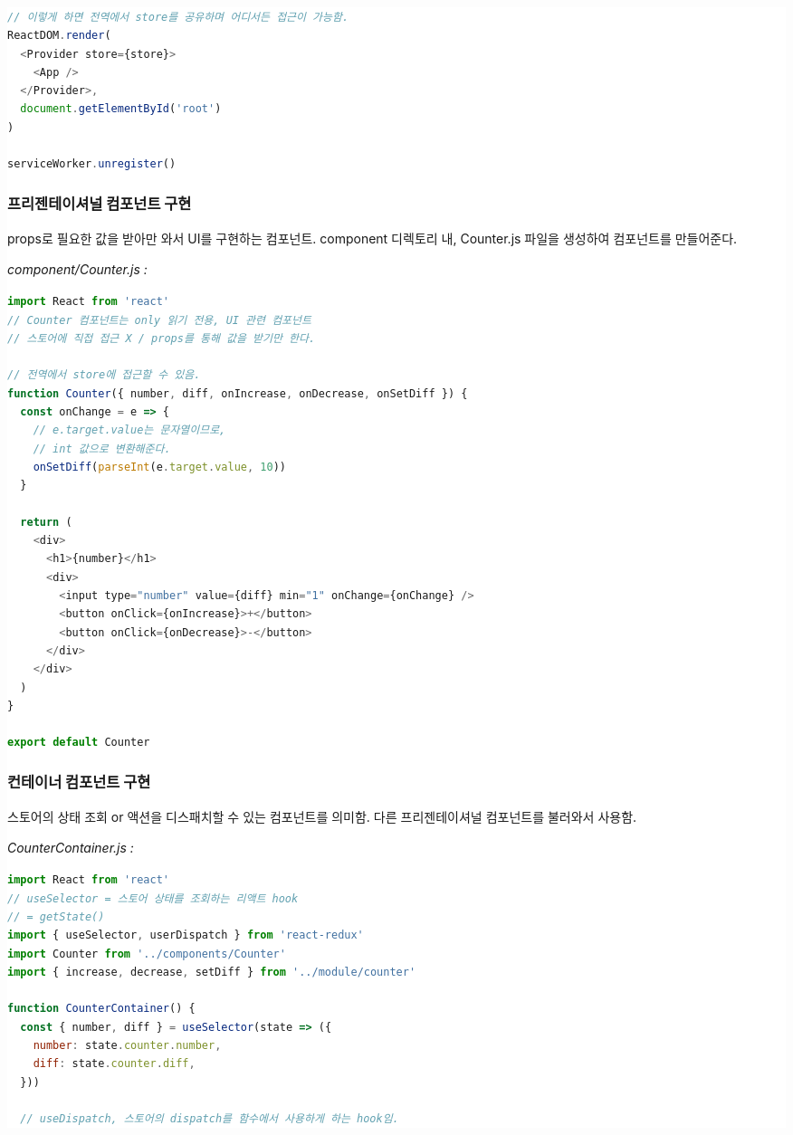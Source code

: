 ```js
// 이렇게 하면 전역에서 store를 공유하며 어디서든 접근이 가능함.
ReactDOM.render(
  <Provider store={store}>
    <App />
  </Provider>,
  document.getElementById('root')
)

serviceWorker.unregister()
```

### 프리젠테이셔널 컴포넌트 구현

props로 필요한 값을 받아만 와서 UI를 구현하는 컴포넌트. component 디렉토리 내, Counter.js 파일을 생성하여 컴포넌트를 만들어준다.

_component/Counter.js :_

```js
import React from 'react'
// Counter 컴포넌트는 only 읽기 전용, UI 관련 컴포넌트
// 스토어에 직접 접근 X / props를 통해 값을 받기만 한다.

// 전역에서 store에 접근할 수 있음.
function Counter({ number, diff, onIncrease, onDecrease, onSetDiff }) {
  const onChange = e => {
    // e.target.value는 문자열이므로,
    // int 값으로 변환해준다.
    onSetDiff(parseInt(e.target.value, 10))
  }

  return (
    <div>
      <h1>{number}</h1>
      <div>
        <input type="number" value={diff} min="1" onChange={onChange} />
        <button onClick={onIncrease}>+</button>
        <button onClick={onDecrease}>-</button>
      </div>
    </div>
  )
}

export default Counter
```

### 컨테이너 컴포넌트 구현

스토어의 상태 조회 or 액션을 디스패치할 수 있는 컴포넌트를 의미함. 다른 프리젠테이셔널 컴포넌트를 불러와서 사용함.

_CounterContainer.js :_

```js
import React from 'react'
// useSelector = 스토어 상태를 조회하는 리액트 hook
// = getState()
import { useSelector, userDispatch } from 'react-redux'
import Counter from '../components/Counter'
import { increase, decrease, setDiff } from '../module/counter'

function CounterContainer() {
  const { number, diff } = useSelector(state => ({
    number: state.counter.number,
    diff: state.counter.diff,
  }))

  // useDispatch, 스토어의 dispatch를 함수에서 사용하게 하는 hook임.
```